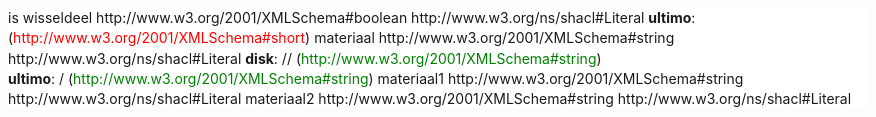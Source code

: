 <td style="padding: 10px 20px; vertical-align: top; background-color: rgba(211,211,211,0.5);">
is wisseldeel</td>
<td style="padding: 10px 20px; vertical-align: top; background-color: rgba(211,211,211,0.5);">
http://www.w3.org/2001/XMLSchema#boolean</td>
<td style="padding: 10px 20px; vertical-align: top; background-color: rgba(211,211,211,0.5);">
</td>
<td style="padding: 10px 20px; vertical-align: top; background-color: rgba(211,211,211,0.5);">
</td>
<td style="padding: 10px 20px; vertical-align: top; background-color: rgba(211,211,211,0.5);">
http://www.w3.org/ns/shacl#Literal</td>
<td style="padding: 10px 20px; vertical-align: top; background-color: rgba(211,211,211,0.5);">
</td>
<td style="padding: 10px 20px; vertical-align: top; background-color: rgba(211,211,211,0.5);">
<b>ultimo</b>: <https://data.rws.nl/def/ultimo/equipment-eqmexchangepart> (<font color="red">http://www.w3.org/2001/XMLSchema#short</font>)</td>
</tr>
<tr style="vertical-align:top">
<td style="padding: 10px 20px; vertical-align: top; background-color: rgba(211,211,211,0.5);">
materiaal</td>
<td style="padding: 10px 20px; vertical-align: top; background-color: rgba(211,211,211,0.5);">
http://www.w3.org/2001/XMLSchema#string</td>
<td style="padding: 10px 20px; vertical-align: top; background-color: rgba(211,211,211,0.5);">
</td>
<td style="padding: 10px 20px; vertical-align: top; background-color: rgba(211,211,211,0.5);">
</td>
<td style="padding: 10px 20px; vertical-align: top; background-color: rgba(211,211,211,0.5);">
http://www.w3.org/ns/shacl#Literal</td>
<td style="padding: 10px 20px; vertical-align: top; background-color: rgba(211,211,211,0.5);">
</td>
<td style="padding: 10px 20px; vertical-align: top; background-color: rgba(211,211,211,0.5);">
<b>disk</b>: <https://data.rws.nl/def/disk/tbl_is_onderdeel-isonderdeeltypeid>/<https://data.rws.nl/def/disk/tbl_is_onderdeeltype-materiaalid>/<https://data.rws.nl/def/disk/tbl_materiaal-naam> (<font color="green">http://www.w3.org/2001/XMLSchema#string</font>)<br><b>ultimo</b>: <https://data.rws.nl/def/ultimo/equipment-_eqmmatid>/<https://data.rws.nl/def/ultimo/material-matdescr> (<font color="green">http://www.w3.org/2001/XMLSchema#string</font>)</td>
</tr>
<tr style="vertical-align:top">
<td style="padding: 10px 20px; vertical-align: top; background-color: rgba(211,211,211,0.5);">
materiaal1</td>
<td style="padding: 10px 20px; vertical-align: top; background-color: rgba(211,211,211,0.5);">
http://www.w3.org/2001/XMLSchema#string</td>
<td style="padding: 10px 20px; vertical-align: top; background-color: rgba(211,211,211,0.5);">
</td>
<td style="padding: 10px 20px; vertical-align: top; background-color: rgba(211,211,211,0.5);">
</td>
<td style="padding: 10px 20px; vertical-align: top; background-color: rgba(211,211,211,0.5);">
http://www.w3.org/ns/shacl#Literal</td>
<td style="padding: 10px 20px; vertical-align: top; background-color: rgba(211,211,211,0.5);">
</td>
<td style="padding: 10px 20px; vertical-align: top; background-color: rgba(211,211,211,0.5);">
</td>
</tr>
<tr style="vertical-align:top">
<td style="padding: 10px 20px; vertical-align: top; background-color: rgba(211,211,211,0.5);">
materiaal2</td>
<td style="padding: 10px 20px; vertical-align: top; background-color: rgba(211,211,211,0.5);">
http://www.w3.org/2001/XMLSchema#string</td>
<td style="padding: 10px 20px; vertical-align: top; background-color: rgba(211,211,211,0.5);">
</td>
<td style="padding: 10px 20px; vertical-align: top; background-color: rgba(211,211,211,0.5);">
</td>
<td style="padding: 10px 20px; vertical-align: top; background-color: rgba(211,211,211,0.5);">
http://www.w3.org/ns/shacl#Literal</td>
<td style="padding: 10px 20px; vertical-align: top; background-color: rgba(211,211,211,0.5);">